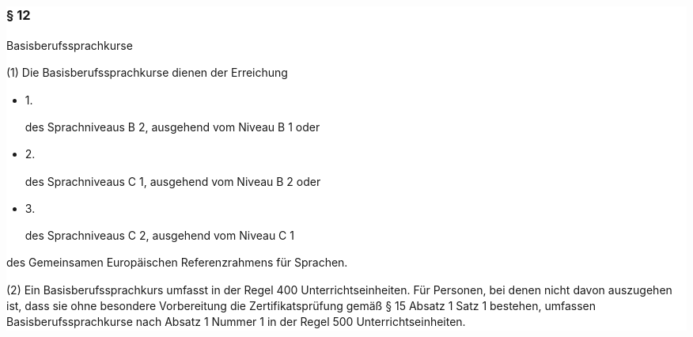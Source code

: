 </div>

</div>

</div>

</div>

<span id="BJNR612500016BJNE001301311.html"></span>

### § 12  
Basisberufssprachkurse

<div>

<div class="jnhtml">

<div>

<div class="jurAbsatz">

(1) Die Basisberufssprachkurse dienen der Erreichung

  - 1\.
    
    <div style="">
    
    des Sprachniveaus B 2, ausgehend vom Niveau B 1 oder
    
    </div>

  - 2\.
    
    <div style="">
    
    des Sprachniveaus C 1, ausgehend vom Niveau B 2 oder
    
    </div>

  - 3\.
    
    <div style="">
    
    des Sprachniveaus C 2, ausgehend vom Niveau C 1
    
    </div>

des Gemeinsamen Europäischen Referenzrahmens für Sprachen.

</div>

<div class="jurAbsatz">

(2) Ein Basisberufssprachkurs umfasst in der Regel 400
Unterrichtseinheiten. Für Personen, bei denen nicht davon auszugehen
ist, dass sie ohne besondere Vorbereitung die Zertifikatsprüfung gemäß
§ 15 Absatz 1 Satz 1 bestehen, umfassen Basisberufssprachkurse nach
Absatz 1 Nummer 1 in der Regel 500 Unterrichtseinheiten.

</div>

</div>
